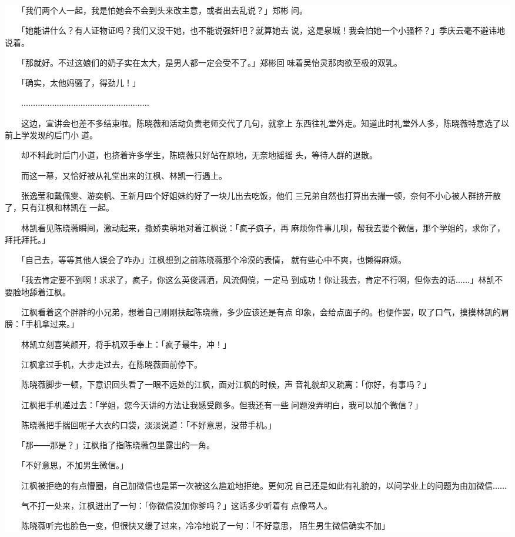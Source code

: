 　　「我们两个人一起，我是怕她会不会到头来改主意，或者出去乱说？」郑彬
问。

　　「她能讲什么？有人证物证吗？我们又没干她，也不能说强奸吧？就算她去
说，这是泉城！我会怕她一个小骚杯？」季庆云毫不避讳地说着。

　　「那就好。不过这娘们的奶子实在太大，是男人都一定会受不了。」郑彬回
味着吴怡灵那肉欲至极的双乳。

　　「确实，太他妈骚了，得劲儿！」

　　………………………………………………

　　这边，宣讲会也差不多结束啦。陈晓薇和活动负责老师交代了几句，就拿上
东西往礼堂外走。知道此时礼堂外人多，陈晓薇特意选了以前上学发现的后门小
道。

　　却不料此时后门小道，也挤着许多学生，陈晓薇只好站在原地，无奈地摇摇
头，等待人群的退散。

　　而这一幕，又恰好被从礼堂出来的江枫、林凯一行遇上。

　　张逸莹和戴佩雯、游奕帆、王新月四个好姐妹约好了一块儿出去吃饭，他们
三兄弟自然也打算出去撮一顿，奈何不小心被人群挤开散了，只有江枫和林凯在
一起。

　　林凯看见陈晓薇瞬间，激动起来，撒娇卖萌地对着江枫说：「疯子疯子，再
麻烦你件事儿呗，帮我去要个微信，那个学姐的，求你了，拜托拜托。」

　　「自己去，等等其他人误会了咋办」江枫想到之前陈晓薇那个冷漠的表情，
就有些心中不爽，也懒得麻烦。

　　「我去肯定要不到啊！求求了，疯子，你这么英俊潇洒，风流倜傥，一定马
到成功！你让我去，肯定不行啊，但你去的话……」林凯不要脸地舔着江枫。

　　江枫看着这个胖胖的小兄弟，想着自己刚刚扶起陈晓薇，多少应该还是有点
印象，会给点面子的。也便作罢，叹了口气，摸摸林凯的肩膀：「手机拿过来。」

　　林凯立刻喜笑颜开，将手机双手奉上：「疯子最牛，冲！」

　　江枫拿过手机，大步走过去，在陈晓薇面前停下。

　　陈晓薇脚步一顿，下意识回头看了一眼不远处的江枫，面对江枫的时候，声
音礼貌却又疏离：「你好，有事吗？」

　　江枫把手机递过去：「学姐，您今天讲的方法让我感受颇多。但我还有一些
问题没弄明白，我可以加个微信？」

　　陈晓薇把手揣回呢子大衣的口袋，淡淡说道：「不好意思，没带手机。」

　　「那——那是？」江枫指了指陈晓薇包里露出的一角。

　　「不好意思，不加男生微信。」

　　江枫被拒绝的有点懵圈，自己加微信也是第一次被这么尴尬地拒绝。更何况
自己还是如此有礼貌的，以问学业上的问题为由加微信……

　　气不打一处来，江枫迸出了一句：「你微信没加你爹吗？」这话多少听着有
点像骂人。

　　陈晓薇听完也脸色一变，但很快又缓了过来，冷冷地说了一句：「不好意思，
陌生男生微信确实不加」

